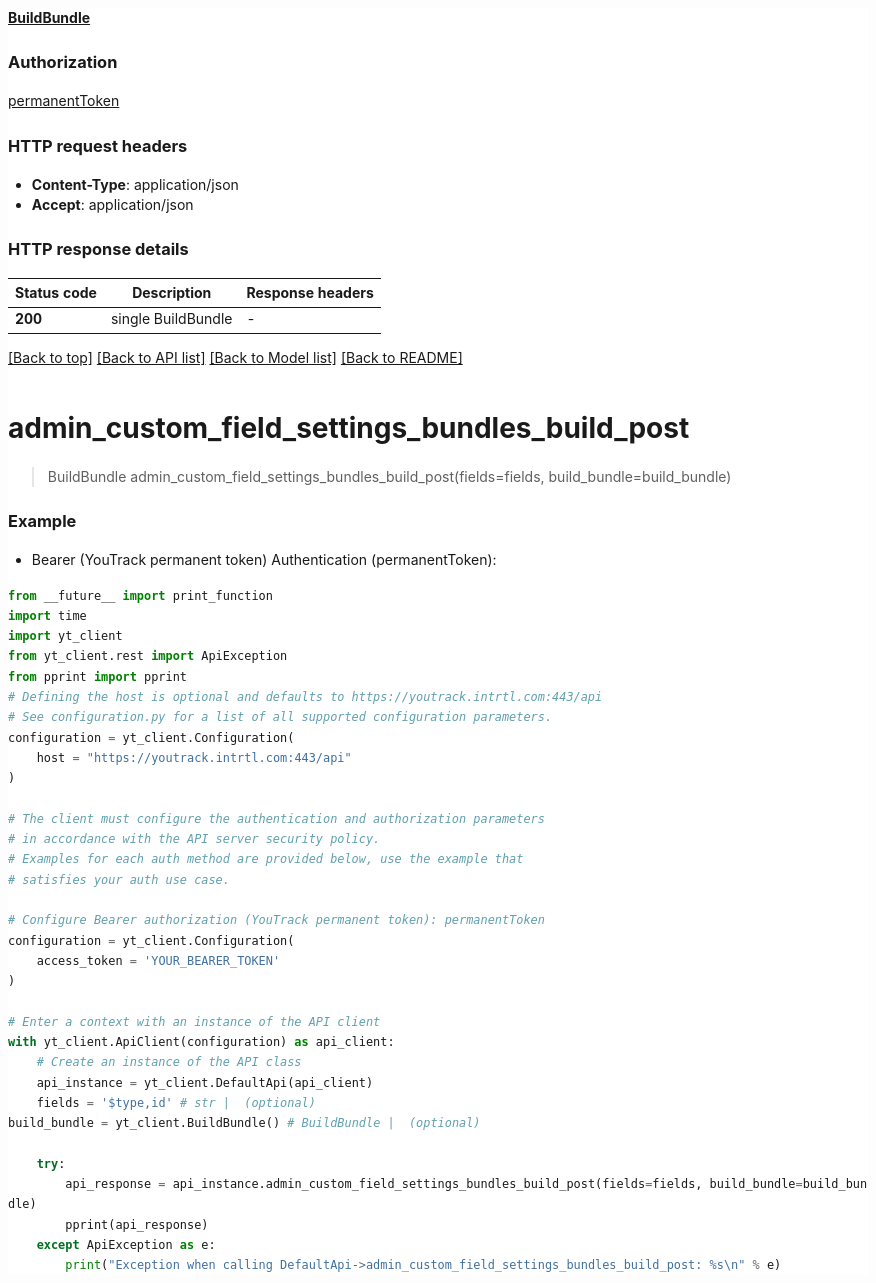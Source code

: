 [**BuildBundle**](BuildBundle.md)

### Authorization

[permanentToken](../README.md#permanentToken)

### HTTP request headers

 - **Content-Type**: application/json
 - **Accept**: application/json

### HTTP response details
| Status code | Description | Response headers |
|-------------|-------------|------------------|
**200** | single BuildBundle |  -  |

[[Back to top]](#) [[Back to API list]](../README.md#documentation-for-api-endpoints) [[Back to Model list]](../README.md#documentation-for-models) [[Back to README]](../README.md)

# **admin_custom_field_settings_bundles_build_post**
> BuildBundle admin_custom_field_settings_bundles_build_post(fields=fields, build_bundle=build_bundle)



### Example

* Bearer (YouTrack permanent token) Authentication (permanentToken):
```python
from __future__ import print_function
import time
import yt_client
from yt_client.rest import ApiException
from pprint import pprint
# Defining the host is optional and defaults to https://youtrack.intrtl.com:443/api
# See configuration.py for a list of all supported configuration parameters.
configuration = yt_client.Configuration(
    host = "https://youtrack.intrtl.com:443/api"
)

# The client must configure the authentication and authorization parameters
# in accordance with the API server security policy.
# Examples for each auth method are provided below, use the example that
# satisfies your auth use case.

# Configure Bearer authorization (YouTrack permanent token): permanentToken
configuration = yt_client.Configuration(
    access_token = 'YOUR_BEARER_TOKEN'
)

# Enter a context with an instance of the API client
with yt_client.ApiClient(configuration) as api_client:
    # Create an instance of the API class
    api_instance = yt_client.DefaultApi(api_client)
    fields = '$type,id' # str |  (optional)
build_bundle = yt_client.BuildBundle() # BuildBundle |  (optional)

    try:
        api_response = api_instance.admin_custom_field_settings_bundles_build_post(fields=fields, build_bundle=build_bundle)
        pprint(api_response)
    except ApiException as e:
        print("Exception when calling DefaultApi->admin_custom_field_settings_bundles_build_post: %s\n" % e)
```
